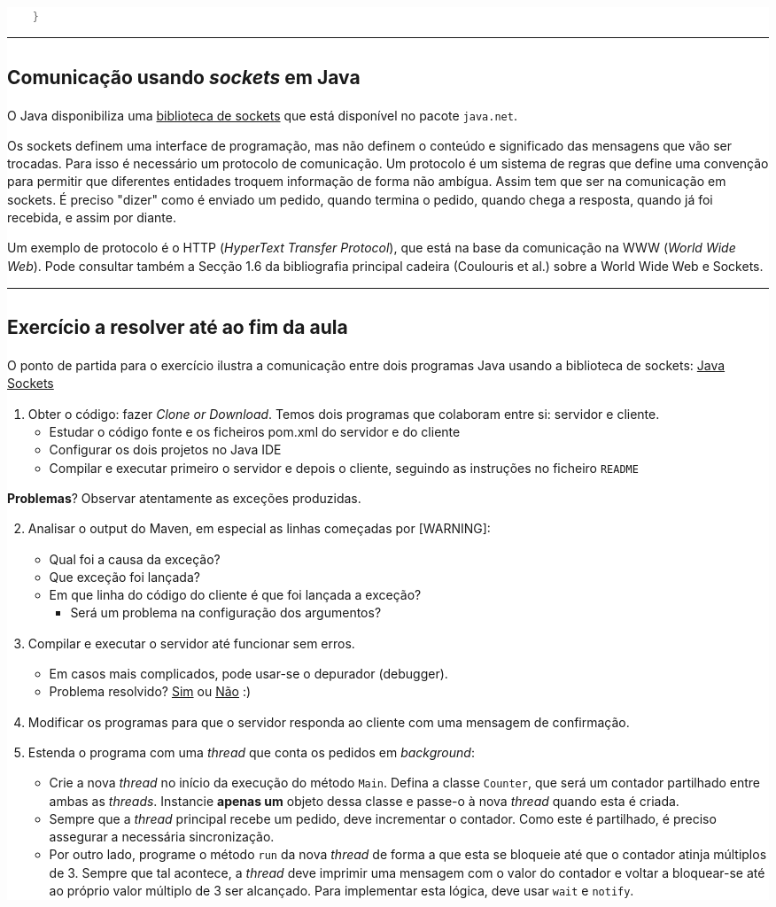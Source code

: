 ```java
    }
```
 
*** 

## Comunicação usando *sockets* em Java

O Java disponibiliza uma [biblioteca de sockets](https://docs.oracle.com/javase/tutorial/networking/sockets/index.html) que está disponível no pacote `java.net`.

Os sockets definem uma interface de programação, mas não definem o conteúdo e significado das mensagens que vão ser trocadas. Para isso é necessário um protocolo de comunicação. Um protocolo é um sistema de regras que define uma convenção para permitir que diferentes entidades troquem informação de forma não ambígua. Assim tem que ser na comunicação em sockets. É preciso "dizer" como é enviado um pedido, quando termina o pedido, quando chega a resposta, quando já foi recebida, e assim por diante.

Um exemplo de protocolo é o HTTP (*HyperText Transfer Protocol*), que está na base da comunicação na WWW (*World Wide Web*).
Pode consultar também a Secção 1.6 da bibliografia principal cadeira (Coulouris et al.) sobre a World Wide Web e Sockets. 

***


## Exercício a resolver até ao fim da aula

O ponto de partida para o exercício ilustra a comunicação entre dois programas Java usando a biblioteca de sockets:
[Java Sockets](https://github.com/tecnico-distsys/exercise_java-sockets)

1. Obter o código: fazer *Clone or Download*. Temos dois programas que colaboram entre si: servidor e cliente.
    - Estudar o código fonte e os ficheiros pom.xml do servidor e do cliente
    - Configurar os dois projetos no Java IDE
    - Compilar e executar primeiro o servidor e depois o cliente, seguindo as instruções no ficheiro `README`

**Problemas**? Observar atentamente as exceções produzidas.

2. Analisar o output do Maven, em especial as linhas começadas por [WARNING]:
    - Qual foi a causa da exceção?
    - Que exceção foi lançada?
    - Em que linha do código do cliente é que foi lançada a exceção?
        - Será um problema na configuração dos argumentos?

3. Compilar e executar o servidor até funcionar sem erros.
    - Em casos mais complicados, pode usar-se o depurador (debugger).
    - Problema resolvido? [Sim](http://www.phdcomics.com/comics/archive.php?comicid=180) ou [Não](https://upload.wikimedia.org/wikipedia/commons/thumb/3/30/Keep_Calm_and_Carry_On_Poster.svg/683px-Keep_Calm_and_Carry_On_Poster.svg.png) :)

4. Modificar os programas para que o servidor responda ao cliente com uma mensagem de confirmação.

5. Estenda o programa com uma *thread* que conta os pedidos em *background*:
    - Crie a nova *thread* no início da execução do método `Main`. Defina a classe `Counter`, que será um contador partilhado entre ambas as *threads*. Instancie **apenas um** objeto dessa classe e passe-o à nova *thread* quando esta é criada.
    - Sempre que a *thread* principal recebe um pedido, deve incrementar o contador. Como este é partilhado, é preciso assegurar a necessária sincronização.
    - Por outro lado, programe o método `run` da nova *thread* de forma a que esta se bloqueie até que o contador atinja 
    múltiplos de 3. Sempre que tal acontece, a *thread* deve imprimir uma mensagem com o valor do contador e voltar a bloquear-se 
    até ao próprio valor múltiplo de 3 ser alcançado. Para implementar esta lógica, deve usar `wait` e `notify`.


